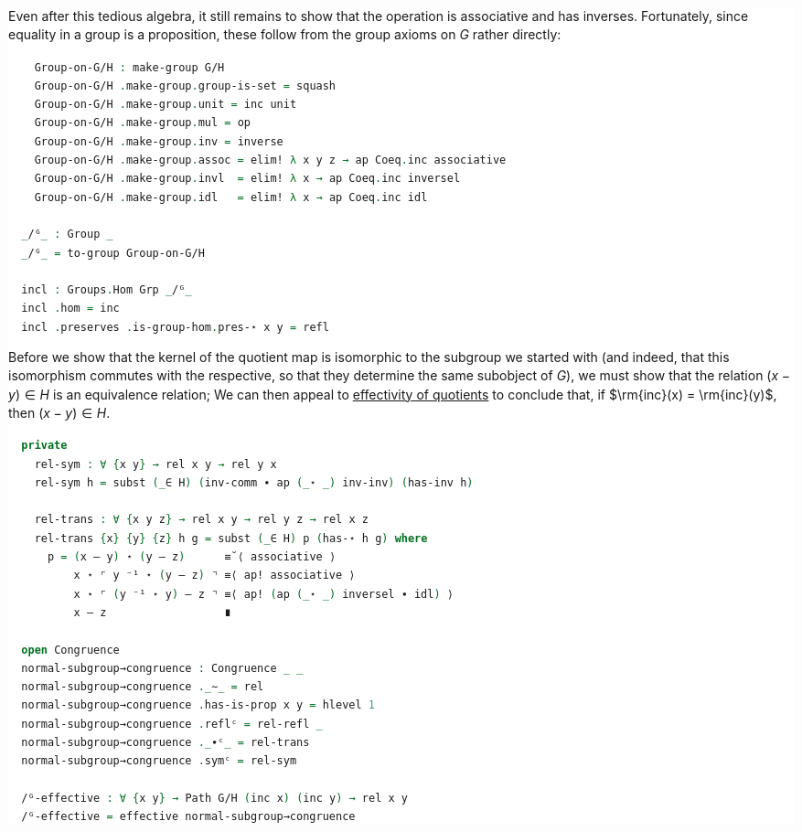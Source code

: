 Even after this tedious algebra, it still remains to show that the
operation is associative and has inverses. Fortunately, since equality
in a group is a proposition, these follow from the group axioms on $G$
rather directly:

```agda
    Group-on-G/H : make-group G/H
    Group-on-G/H .make-group.group-is-set = squash
    Group-on-G/H .make-group.unit = inc unit
    Group-on-G/H .make-group.mul = op
    Group-on-G/H .make-group.inv = inverse
    Group-on-G/H .make-group.assoc = elim! λ x y z → ap Coeq.inc associative
    Group-on-G/H .make-group.invl  = elim! λ x → ap Coeq.inc inversel
    Group-on-G/H .make-group.idl   = elim! λ x → ap Coeq.inc idl

  _/ᴳ_ : Group _
  _/ᴳ_ = to-group Group-on-G/H

  incl : Groups.Hom Grp _/ᴳ_
  incl .hom = inc
  incl .preserves .is-group-hom.pres-⋆ x y = refl
```

Before we show that the kernel of the quotient map is isomorphic to the
subgroup we started with (and indeed, that this isomorphism commutes
with the respective, so that they determine the same subobject of $G$),
we must show that the relation $(x - y) \in H$ is an equivalence
relation; We can then appeal to [effectivity of quotients] to conclude
that, if $\rm{inc}(x) = \rm{inc}(y)$, then $(x - y) \in H$.

[effectivity of quotients]: Data.Set.Coequaliser.html#effectivity

```agda
  private
    rel-sym : ∀ {x y} → rel x y → rel y x
    rel-sym h = subst (_∈ H) (inv-comm ∙ ap (_⋆ _) inv-inv) (has-inv h)

    rel-trans : ∀ {x y z} → rel x y → rel y z → rel x z
    rel-trans {x} {y} {z} h g = subst (_∈ H) p (has-⋆ h g) where
      p = (x — y) ⋆ (y — z)      ≡˘⟨ associative ⟩
          x ⋆ ⌜ y ⁻¹ ⋆ (y — z) ⌝ ≡⟨ ap! associative ⟩
          x ⋆ ⌜ (y ⁻¹ ⋆ y) — z ⌝ ≡⟨ ap! (ap (_⋆ _) inversel ∙ idl) ⟩
          x — z                  ∎

  open Congruence
  normal-subgroup→congruence : Congruence _ _
  normal-subgroup→congruence ._∼_ = rel
  normal-subgroup→congruence .has-is-prop x y = hlevel 1
  normal-subgroup→congruence .reflᶜ = rel-refl _
  normal-subgroup→congruence ._∙ᶜ_ = rel-trans
  normal-subgroup→congruence .symᶜ = rel-sym

  /ᴳ-effective : ∀ {x y} → Path G/H (inc x) (inc y) → rel x y
  /ᴳ-effective = effective normal-subgroup→congruence
```


[**kernel**]: Cat.Diagram.Equaliser.Kernel.html
[zero morphism]: Cat.Diagram.Zero.html
[quotient]: Cat.Diagram.Coequaliser.html
[congruence]: Cat.Diagram.Congruence.html